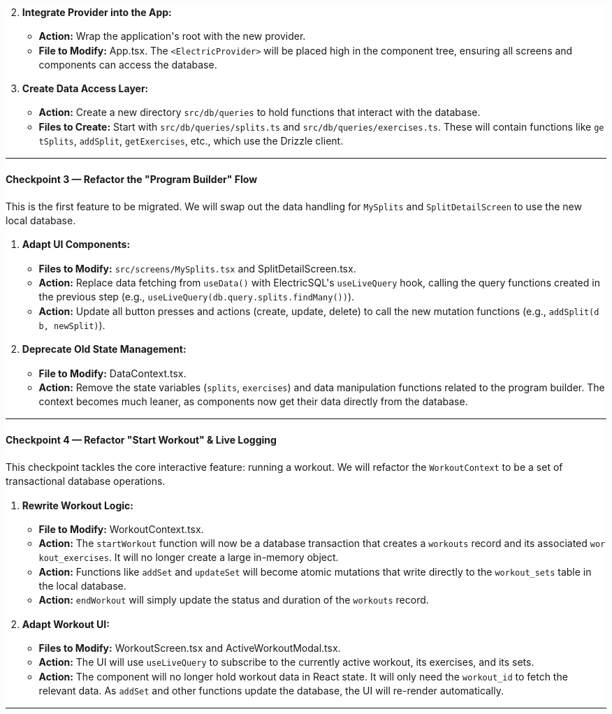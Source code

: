 2.  **Integrate Provider into the App:**
    *   **Action:** Wrap the application's root with the new provider.
    *   **File to Modify:** App.tsx. The `<ElectricProvider>` will be placed high in the component tree, ensuring all screens and components can access the database.

3.  **Create Data Access Layer:**
    *   **Action:** Create a new directory `src/db/queries` to hold functions that interact with the database.
    *   **Files to Create:** Start with `src/db/queries/splits.ts` and `src/db/queries/exercises.ts`. These will contain functions like `getSplits`, `addSplit`, `getExercises`, etc., which use the Drizzle client.

---

#### **Checkpoint 3 — Refactor the "Program Builder" Flow**

This is the first feature to be migrated. We will swap out the data handling for `MySplits` and `SplitDetailScreen` to use the new local database.

1.  **Adapt UI Components:**
    *   **Files to Modify:** `src/screens/MySplits.tsx` and SplitDetailScreen.tsx.
    *   **Action:** Replace data fetching from `useData()` with ElectricSQL's `useLiveQuery` hook, calling the query functions created in the previous step (e.g., `useLiveQuery(db.query.splits.findMany())`).
    *   **Action:** Update all button presses and actions (create, update, delete) to call the new mutation functions (e.g., `addSplit(db, newSplit)`).

2.  **Deprecate Old State Management:**
    *   **File to Modify:** DataContext.tsx.
    *   **Action:** Remove the state variables (`splits`, `exercises`) and data manipulation functions related to the program builder. The context becomes much leaner, as components now get their data directly from the database.

---

#### **Checkpoint 4 — Refactor "Start Workout" & Live Logging**

This checkpoint tackles the core interactive feature: running a workout. We will refactor the `WorkoutContext` to be a set of transactional database operations.

1.  **Rewrite Workout Logic:**
    *   **File to Modify:** WorkoutContext.tsx.
    *   **Action:** The `startWorkout` function will now be a database transaction that creates a `workouts` record and its associated `workout_exercises`. It will no longer create a large in-memory object.
    *   **Action:** Functions like `addSet` and `updateSet` will become atomic mutations that write directly to the `workout_sets` table in the local database.
    *   **Action:** `endWorkout` will simply update the status and duration of the `workouts` record.

2.  **Adapt Workout UI:**
    *   **Files to Modify:** WorkoutScreen.tsx and ActiveWorkoutModal.tsx.
    *   **Action:** The UI will use `useLiveQuery` to subscribe to the currently active workout, its exercises, and its sets.
    *   **Action:** The component will no longer hold workout data in React state. It will only need the `workout_id` to fetch the relevant data. As `addSet` and other functions update the database, the UI will re-render automatically.

---